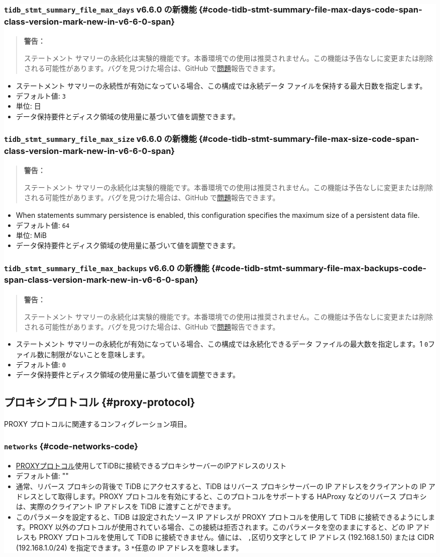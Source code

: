### <code>tidb_stmt_summary_file_max_days</code> <span class="version-mark">v6.6.0 の新機能</span> {#code-tidb-stmt-summary-file-max-days-code-span-class-version-mark-new-in-v6-6-0-span}

> **警告：**
>
> ステートメント サマリーの永続化は実験的機能です。本番環境での使用は推奨されません。この機能は予告なしに変更または削除される可能性があります。バグを見つけた場合は、GitHub で[問題](https://github.com/pingcap/tidb/issues)報告できます。

-   ステートメント サマリーの永続性が有効になっている場合、この構成では永続データ ファイルを保持する最大日数を指定します。
-   デフォルト値: `3`
-   単位: 日
-   データ保持要件とディスク領域の使用量に基づいて値を調整できます。

### <code>tidb_stmt_summary_file_max_size</code> <span class="version-mark">v6.6.0 の新機能</span> {#code-tidb-stmt-summary-file-max-size-code-span-class-version-mark-new-in-v6-6-0-span}

> **警告：**
>
> ステートメント サマリーの永続化は実験的機能です。本番環境での使用は推奨されません。この機能は予告なしに変更または削除される可能性があります。バグを見つけた場合は、GitHub で[問題](https://github.com/pingcap/tidb/issues)報告できます。

-   When statements summary persistence is enabled, this configuration specifies the maximum size of a persistent data file.
-   デフォルト値: `64`
-   単位: MiB
-   データ保持要件とディスク領域の使用量に基づいて値を調整できます。

### <code>tidb_stmt_summary_file_max_backups</code> <span class="version-mark">v6.6.0 の新機能</span> {#code-tidb-stmt-summary-file-max-backups-code-span-class-version-mark-new-in-v6-6-0-span}

> **警告：**
>
> ステートメント サマリーの永続化は実験的機能です。本番環境での使用は推奨されません。この機能は予告なしに変更または削除される可能性があります。バグを見つけた場合は、GitHub で[問題](https://github.com/pingcap/tidb/issues)報告できます。

-   ステートメント サマリーの永続化が有効になっている場合、この構成では永続化できるデータ ファイルの最大数を指定します。1 `0`ファイル数に制限がないことを意味します。
-   デフォルト値: `0`
-   データ保持要件とディスク領域の使用量に基づいて値を調整できます。

## プロキシプロトコル {#proxy-protocol}

PROXY プロトコルに関連するコンフィグレーション項目。

### <code>networks</code> {#code-networks-code}

-   [PROXYプロトコル](https://www.haproxy.org/download/1.8/doc/proxy-protocol.txt)使用してTiDBに接続できるプロキシサーバーのIPアドレスのリスト
-   デフォルト値: &quot;&quot;
-   通常、リバース プロキシの背後で TiDB にアクセスすると、TiDB はリバース プロキシサーバーの IP アドレスをクライアントの IP アドレスとして取得します。PROXY プロトコルを有効にすると、このプロトコルをサポートする HAProxy などのリバース プロキシは、実際のクライアント IP アドレスを TiDB に渡すことができます。
-   このパラメータを設定すると、TiDB は設定されたソース IP アドレスが PROXY プロトコルを使用して TiDB に接続できるようにします。PROXY 以外のプロトコルが使用されている場合、この接続は拒否されます。このパラメータを空のままにすると、どの IP アドレスも PROXY プロトコルを使用して TiDB に接続できません。値には、 `,`区切り文字として IP アドレス (192.168.1.50) または CIDR (192.168.1.0/24) を指定できます。3 `*`任意の IP アドレスを意味します。
